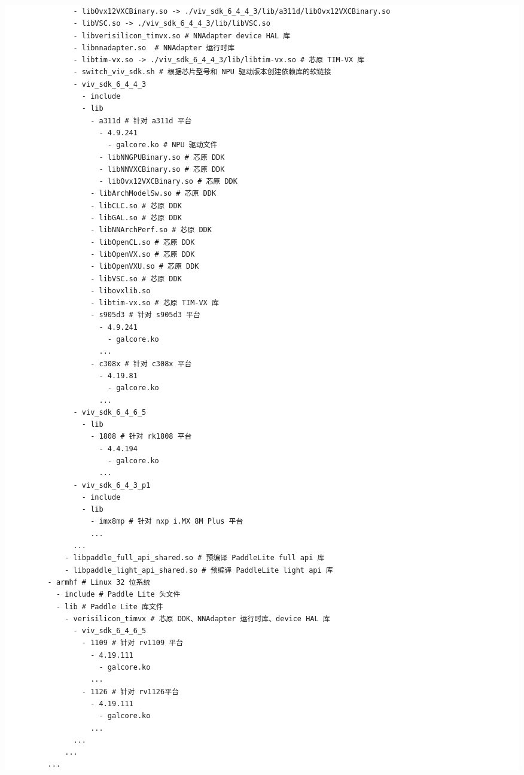   ```shell
                  - libOvx12VXCBinary.so -> ./viv_sdk_6_4_4_3/lib/a311d/libOvx12VXCBinary.so
                  - libVSC.so -> ./viv_sdk_6_4_4_3/lib/libVSC.so
                  - libverisilicon_timvx.so # NNAdapter device HAL 库
                  - libnnadapter.so  # NNAdapter 运行时库
                  - libtim-vx.so -> ./viv_sdk_6_4_4_3/lib/libtim-vx.so # 芯原 TIM-VX 库
                  - switch_viv_sdk.sh # 根据芯片型号和 NPU 驱动版本创建依赖库的软链接
                  - viv_sdk_6_4_4_3
                    - include
                    - lib
                      - a311d # 针对 a311d 平台
                        - 4.9.241
                          - galcore.ko # NPU 驱动文件
                        - libNNGPUBinary.so # 芯原 DDK
                        - libNNVXCBinary.so # 芯原 DDK
                        - libOvx12VXCBinary.so # 芯原 DDK
                      - libArchModelSw.so # 芯原 DDK
                      - libCLC.so # 芯原 DDK
                      - libGAL.so # 芯原 DDK
                      - libNNArchPerf.so # 芯原 DDK
                      - libOpenCL.so # 芯原 DDK
                      - libOpenVX.so # 芯原 DDK
                      - libOpenVXU.so # 芯原 DDK
                      - libVSC.so # 芯原 DDK
                      - libovxlib.so
                      - libtim-vx.so # 芯原 TIM-VX 库
                      - s905d3 # 针对 s905d3 平台
                        - 4.9.241
                          - galcore.ko
                        ...
                      - c308x # 针对 c308x 平台
                        - 4.19.81
                          - galcore.ko
                        ...
                  - viv_sdk_6_4_6_5
                    - lib
                      - 1808 # 针对 rk1808 平台
                        - 4.4.194
                          - galcore.ko
                        ...
                  - viv_sdk_6_4_3_p1
                    - include
                    - lib
                      - imx8mp # 针对 nxp i.MX 8M Plus 平台
                      ...
                  ...
                - libpaddle_full_api_shared.so # 预编译 PaddleLite full api 库
                - libpaddle_light_api_shared.so # 预编译 PaddleLite light api 库
            - armhf # Linux 32 位系统
              - include # Paddle Lite 头文件
              - lib # Paddle Lite 库文件
                - verisilicon_timvx # 芯原 DDK、NNAdapter 运行时库、device HAL 库
                  - viv_sdk_6_4_6_5
                    - 1109 # 针对 rv1109 平台
                      - 4.19.111
                        - galcore.ko
                      ...
                    - 1126 # 针对 rv1126平台
                      - 4.19.111
                        - galcore.ko
                      ...
                  ...
                ...
            ...
  ```